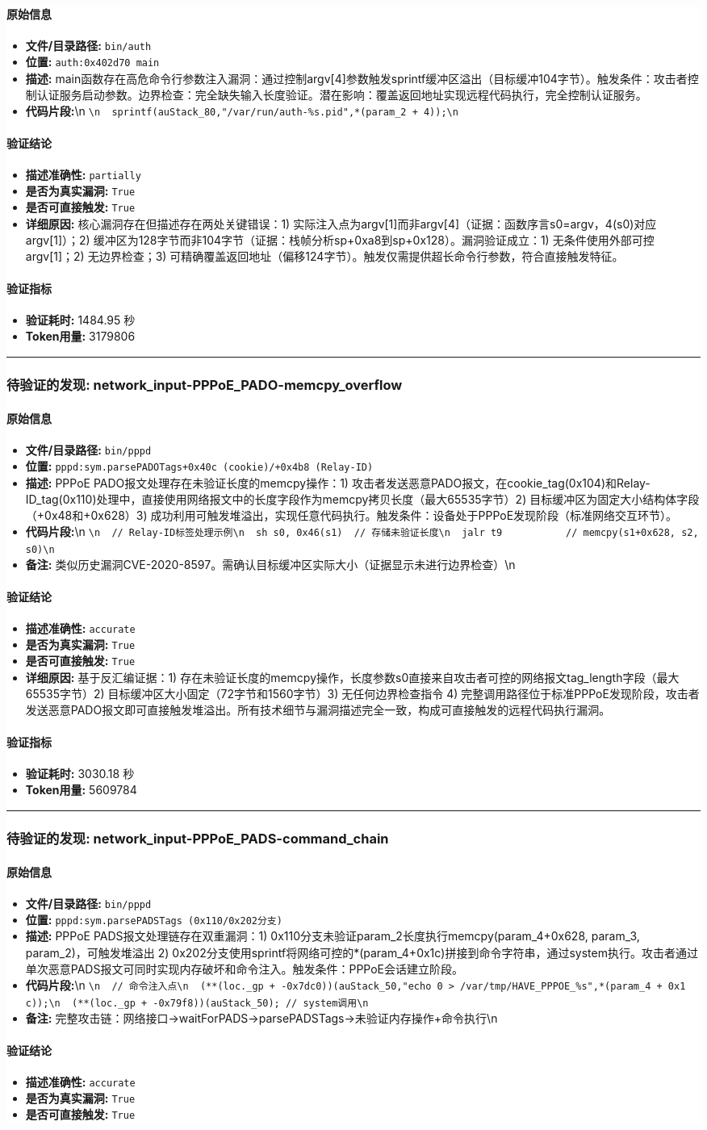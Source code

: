 #### 原始信息
- **文件/目录路径:** `bin/auth`
- **位置:** `auth:0x402d70 main`
- **描述:** main函数存在高危命令行参数注入漏洞：通过控制argv[4]参数触发sprintf缓冲区溢出（目标缓冲104字节）。触发条件：攻击者控制认证服务启动参数。边界检查：完全缺失输入长度验证。潜在影响：覆盖返回地址实现远程代码执行，完全控制认证服务。
- **代码片段:**\n  ```\n  sprintf(auStack_80,"/var/run/auth-%s.pid",*(param_2 + 4));\n  ```

#### 验证结论
- **描述准确性:** `partially`
- **是否为真实漏洞:** `True`
- **是否可直接触发:** `True`
- **详细原因:** 核心漏洞存在但描述存在两处关键错误：1) 实际注入点为argv[1]而非argv[4]（证据：函数序言s0=argv，4(s0)对应argv[1]）；2) 缓冲区为128字节而非104字节（证据：栈帧分析sp+0xa8到sp+0x128）。漏洞验证成立：1) 无条件使用外部可控argv[1]；2) 无边界检查；3) 可精确覆盖返回地址（偏移124字节）。触发仅需提供超长命令行参数，符合直接触发特征。

#### 验证指标
- **验证耗时:** 1484.95 秒
- **Token用量:** 3179806

---

### 待验证的发现: network_input-PPPoE_PADO-memcpy_overflow

#### 原始信息
- **文件/目录路径:** `bin/pppd`
- **位置:** `pppd:sym.parsePADOTags+0x40c (cookie)/+0x4b8 (Relay-ID)`
- **描述:** PPPoE PADO报文处理存在未验证长度的memcpy操作：1) 攻击者发送恶意PADO报文，在cookie_tag(0x104)和Relay-ID_tag(0x110)处理中，直接使用网络报文中的长度字段作为memcpy拷贝长度（最大65535字节）2) 目标缓冲区为固定大小结构体字段（+0x48和+0x628）3) 成功利用可触发堆溢出，实现任意代码执行。触发条件：设备处于PPPoE发现阶段（标准网络交互环节）。
- **代码片段:**\n  ```\n  // Relay-ID标签处理示例\n  sh s0, 0x46(s1)  // 存储未验证长度\n  jalr t9           // memcpy(s1+0x628, s2, s0)\n  ```
- **备注:** 类似历史漏洞CVE-2020-8597。需确认目标缓冲区实际大小（证据显示未进行边界检查）\n
#### 验证结论
- **描述准确性:** `accurate`
- **是否为真实漏洞:** `True`
- **是否可直接触发:** `True`
- **详细原因:** 基于反汇编证据：1) 存在未验证长度的memcpy操作，长度参数s0直接来自攻击者可控的网络报文tag_length字段（最大65535字节）2) 目标缓冲区大小固定（72字节和1560字节）3) 无任何边界检查指令 4) 完整调用路径位于标准PPPoE发现阶段，攻击者发送恶意PADO报文即可直接触发堆溢出。所有技术细节与漏洞描述完全一致，构成可直接触发的远程代码执行漏洞。

#### 验证指标
- **验证耗时:** 3030.18 秒
- **Token用量:** 5609784

---

### 待验证的发现: network_input-PPPoE_PADS-command_chain

#### 原始信息
- **文件/目录路径:** `bin/pppd`
- **位置:** `pppd:sym.parsePADSTags (0x110/0x202分支)`
- **描述:** PPPoE PADS报文处理链存在双重漏洞：1) 0x110分支未验证param_2长度执行memcpy(param_4+0x628, param_3, param_2)，可触发堆溢出 2) 0x202分支使用sprintf将网络可控的*(param_4+0x1c)拼接到命令字符串，通过system执行。攻击者通过单次恶意PADS报文可同时实现内存破坏和命令注入。触发条件：PPPoE会话建立阶段。
- **代码片段:**\n  ```\n  // 命令注入点\n  (**(loc._gp + -0x7dc0))(auStack_50,"echo 0 > /var/tmp/HAVE_PPPOE_%s",*(param_4 + 0x1c));\n  (**(loc._gp + -0x79f8))(auStack_50); // system调用\n  ```
- **备注:** 完整攻击链：网络接口→waitForPADS→parsePADSTags→未验证内存操作+命令执行\n
#### 验证结论
- **描述准确性:** `accurate`
- **是否为真实漏洞:** `True`
- **是否可直接触发:** `True`